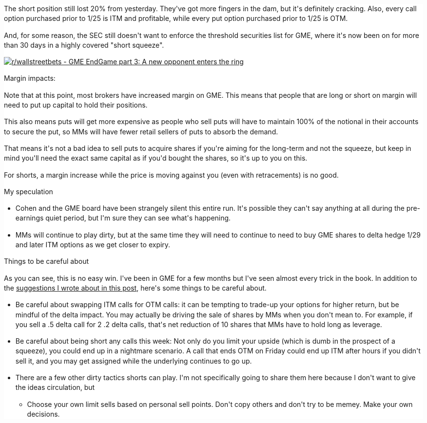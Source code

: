 The short position still lost 20% from yesterday. They've got more fingers in the dam, but it's definitely cracking. Also, every call option purchased prior to 1/25 is ITM and profitable, while every put option purchased prior to 1/25 is OTM.

And, for some reason, the SEC still doesn't want to enforce the threshold securities list for GME, where it's now been on for more than 30 days in a highly covered "short squeeze".

[![r/wallstreetbets - GME EndGame part 3: A new opponent enters the ring](https://preview.redd.it/rbrf6khjpkd61.png?width=936&format=png&auto=webp&s=7e4f432ff02dbf475a03cc68c54a5a0f5f0de429)](https://preview.redd.it/rbrf6khjpkd61.png?width=936&format=png&auto=webp&s=7e4f432ff02dbf475a03cc68c54a5a0f5f0de429)

Margin impacts:

Note that at this point, most brokers have increased margin on GME. This means that people that are long or short on margin will need to put up capital to hold their positions.

This also means puts will get more expensive as people who sell puts will have to maintain 100% of the notional in their accounts to secure the put, so MMs will have fewer retail sellers of puts to absorb the demand.

That means it's not a bad idea to sell puts to acquire shares if you're aiming for the long-term and not the squeeze, but keep in mind you'll need the exact same capital as if you'd bought the shares, so it's up to you on this.

For shorts, a margin increase while the price is moving against you (even with retracements) is no good.

My speculation

-   Cohen and the GME board have been strangely silent this entire run. It's possible they can't say anything at all during the pre-earnings quiet period, but I'm sure they can see what's happening.

-   MMs will continue to play dirty, but at the same time they will need to continue to need to buy GME shares to delta hedge 1/29 and later ITM options as we get closer to expiry.

Things to be careful about

As you can see, this is no easy win. I've been in GME for a few months but I've seen almost every trick in the book. In addition to the [suggestions I wrote about in this post](https://www.reddit.com/r/wallstreetbets/comments/l1tg88/gme_how_shorts_manipulated_you_and_how_you_can_be/), here's some things to be careful about.

-   Be careful about swapping ITM calls for OTM calls: it can be tempting to trade-up your options for higher return, but be mindful of the delta impact. You may actually be driving the sale of shares by MMs when you don't mean to. For example, if you sell a .5 delta call for 2 .2 delta calls, that's net reduction of 10 shares that MMs have to hold long as leverage.

-   Be careful about being short any calls this week: Not only do you limit your upside (which is dumb in the prospect of a squeeze), you could end up in a nightmare scenario. A call that ends OTM on Friday could end up ITM after hours if you didn't sell it, and you may get assigned while the underlying continues to go up.

-   There are a few other dirty tactics shorts can play. I'm not specifically going to share them here because I don't want to give the ideas circulation, but

    -   Choose your own limit sells based on personal sell points. Don't copy others and don't try to be memey. Make your own decisions.
